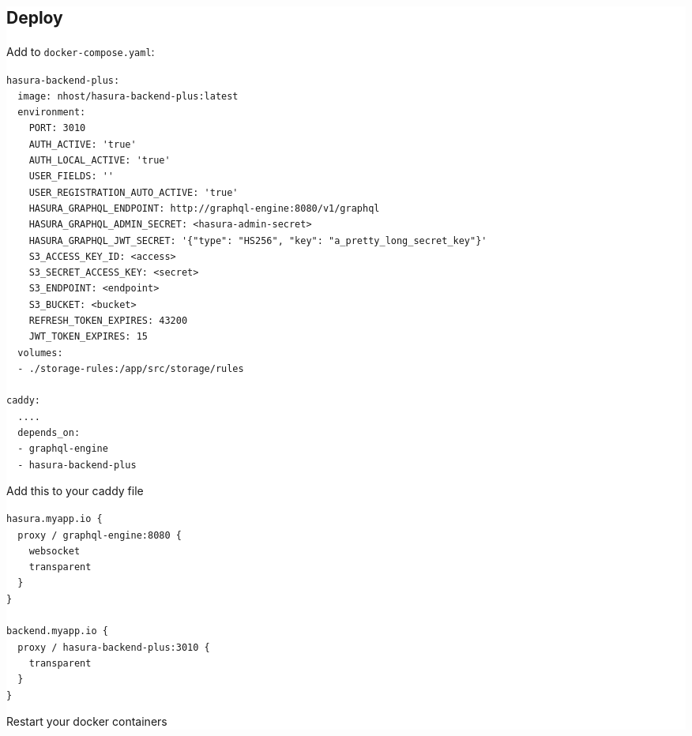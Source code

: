 ```
```

## Deploy

Add to `docker-compose.yaml`:

```
hasura-backend-plus:
  image: nhost/hasura-backend-plus:latest
  environment:
    PORT: 3010
    AUTH_ACTIVE: 'true'
    AUTH_LOCAL_ACTIVE: 'true'
    USER_FIELDS: ''
    USER_REGISTRATION_AUTO_ACTIVE: 'true'
    HASURA_GRAPHQL_ENDPOINT: http://graphql-engine:8080/v1/graphql
    HASURA_GRAPHQL_ADMIN_SECRET: <hasura-admin-secret>
    HASURA_GRAPHQL_JWT_SECRET: '{"type": "HS256", "key": "a_pretty_long_secret_key"}'
    S3_ACCESS_KEY_ID: <access>
    S3_SECRET_ACCESS_KEY: <secret>
    S3_ENDPOINT: <endpoint>
    S3_BUCKET: <bucket>
    REFRESH_TOKEN_EXPIRES: 43200
    JWT_TOKEN_EXPIRES: 15
  volumes:
  - ./storage-rules:/app/src/storage/rules

caddy:
  ....
  depends_on:
  - graphql-engine
  - hasura-backend-plus
```

Add this to your caddy file

```
hasura.myapp.io {
  proxy / graphql-engine:8080 {
    websocket
    transparent
  }
}

backend.myapp.io {
  proxy / hasura-backend-plus:3010 {
    transparent
  }
}
```

Restart your docker containers
